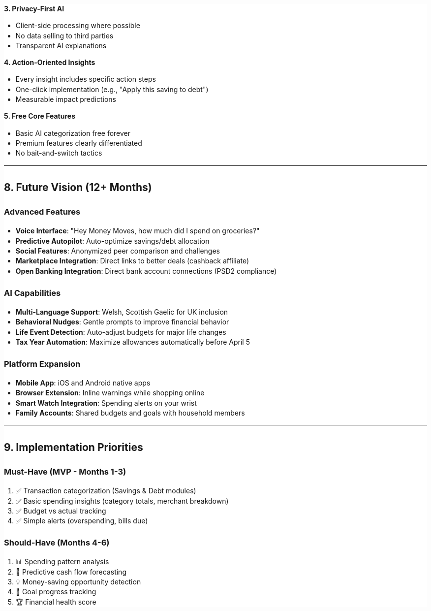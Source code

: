 **3. Privacy-First AI**
- Client-side processing where possible
- No data selling to third parties
- Transparent AI explanations

**4. Action-Oriented Insights**
- Every insight includes specific action steps
- One-click implementation (e.g., "Apply this saving to debt")
- Measurable impact predictions

**5. Free Core Features**
- Basic AI categorization free forever
- Premium features clearly differentiated
- No bait-and-switch tactics

---

## 8. Future Vision (12+ Months)

### Advanced Features
- **Voice Interface**: "Hey Money Moves, how much did I spend on groceries?"
- **Predictive Autopilot**: Auto-optimize savings/debt allocation
- **Social Features**: Anonymized peer comparison and challenges
- **Marketplace Integration**: Direct links to better deals (cashback affiliate)
- **Open Banking Integration**: Direct bank account connections (PSD2 compliance)

### AI Capabilities
- **Multi-Language Support**: Welsh, Scottish Gaelic for UK inclusion
- **Behavioral Nudges**: Gentle prompts to improve financial behavior
- **Life Event Detection**: Auto-adjust budgets for major life changes
- **Tax Year Automation**: Maximize allowances automatically before April 5

### Platform Expansion
- **Mobile App**: iOS and Android native apps
- **Browser Extension**: Inline warnings while shopping online
- **Smart Watch Integration**: Spending alerts on your wrist
- **Family Accounts**: Shared budgets and goals with household members

---

## 9. Implementation Priorities

### Must-Have (MVP - Months 1-3)
1. ✅ Transaction categorization (Savings & Debt modules)
2. ✅ Basic spending insights (category totals, merchant breakdown)
3. ✅ Budget vs actual tracking
4. ✅ Simple alerts (overspending, bills due)

### Should-Have (Months 4-6)
1. 📊 Spending pattern analysis
2. 🔮 Predictive cash flow forecasting
3. 💡 Money-saving opportunity detection
4. 🎯 Goal progress tracking
5. 🏆 Financial health score
